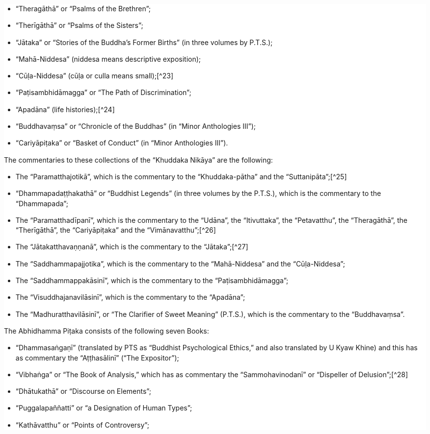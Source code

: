 - “Theragāthā” or “Psalms of the Brethren”;

- “Therīgāthā” or “Psalms of the Sisters”;

- “Jātaka” or “Stories of the Buddha’s Former Births” (in three
 volumes by P.T.S.);

- “Mahā-Niddesa” (niddesa means descriptive exposition);

- “Cūḷa-Niddesa” (cūḷa or culla means small);[^23]
- “Paṭisambhidāmagga” or “The Path of Discrimination”;

- “Apadāna” (life histories);[^24]
- “Buddhavaṃsa” or “Chronicle of the Buddhas” (in “Minor Anthologies
 III”);

- “Cariyāpiṭaka” or “Basket of Conduct” (in “Minor Anthologies
 III”).

The commentaries to these collections of the “Khuddaka
Nikāya” are the following:

- The “Paramatthajotikā”, which is the commentary to the
 “Khuddaka-pātha” and the “Suttanipāta”;[^25] 
- “Dhammapadaṭṭhakathā” or “Buddhist Legends” (in three volumes by
 the P.T.S.), which is the commentary to the “Dhammapada”;

- The “Paramatthadīpanī”, which is the commentary to the “Udāna”,
 the “Itivuttaka”, the “Petavatthu”, the “Theragāthā”, the
 “Therīgāthā”, the “Cariyāpiṭaka” and the “Vimānavatthu”;[^26]
 
- The “Jātakatthavaṇṇanā”, which is the commentary to the
 “Jātaka”;[^27] 
- The “Saddhammapajjotika”, which is the commentary to the
 “Mahā-Niddesa” and the “Cūḷa-Niddesa”;

- The “Saddhammappakāsinī”, which is the commentary to the
 “Paṭisambhidāmagga”;

- The “Visuddhajanavilāsinī”, which is the commentary to the
 “Apadāna”;

- The “Madhuratthavilāsinī”, or “The Clarifier of Sweet Meaning”
 (P.T.S.), which is the commentary to the “Buddhavaṃsa”.

The Abhidhamma Piṭaka consists of the following seven
Books:

- “Dhammasaṅgaṇī” (translated by PTS as “Buddhist Psychological
 Ethics,” and also translated by U Kyaw Khine) and this has as
 commentary the “Aṭṭhasālinī” (“The Expositor”);

- “Vibhaṅga” or “The Book of Analysis,” which has as commentary the
 “Sammohavinodanī” or “Dispeller of Delusion”;[^28] 
- “Dhātukathā” or “Discourse on Elements”;

- “Puggalapaññatti” or “a Designation of Human Types”; 

- “Kathāvatthu” or “Points of Controversy”; 
